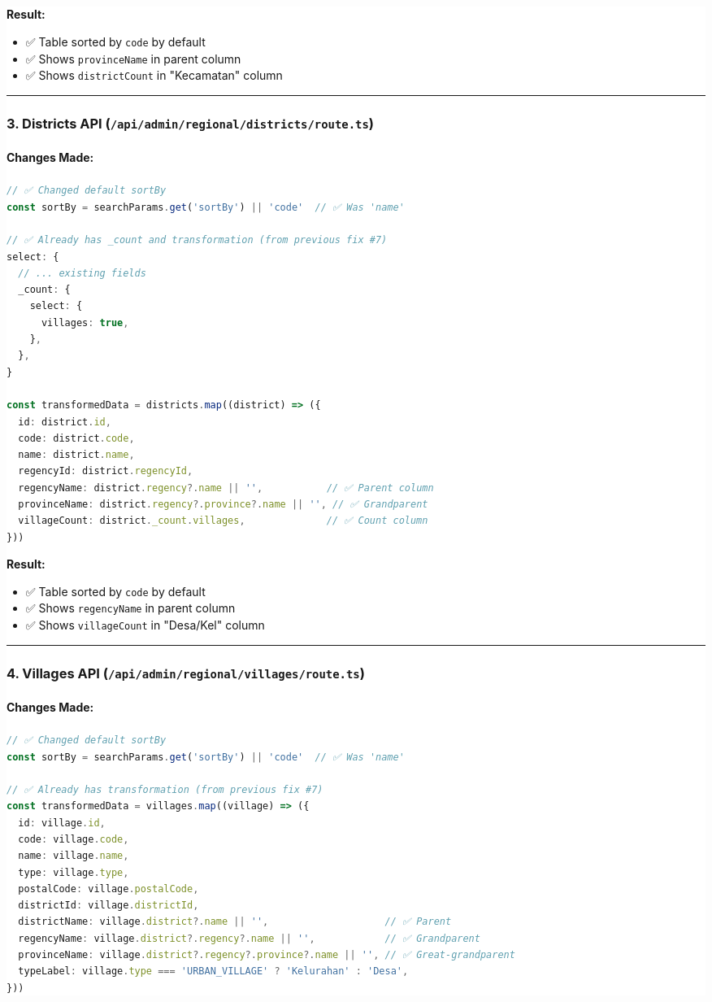 **Result:**
- ✅ Table sorted by `code` by default
- ✅ Shows `provinceName` in parent column
- ✅ Shows `districtCount` in "Kecamatan" column

---

### 3. **Districts API** (`/api/admin/regional/districts/route.ts`)

#### Changes Made:
```typescript
// ✅ Changed default sortBy
const sortBy = searchParams.get('sortBy') || 'code'  // ✅ Was 'name'

// ✅ Already has _count and transformation (from previous fix #7)
select: {
  // ... existing fields
  _count: {
    select: {
      villages: true,
    },
  },
}

const transformedData = districts.map((district) => ({
  id: district.id,
  code: district.code,
  name: district.name,
  regencyId: district.regencyId,
  regencyName: district.regency?.name || '',           // ✅ Parent column
  provinceName: district.regency?.province?.name || '', // ✅ Grandparent
  villageCount: district._count.villages,              // ✅ Count column
}))
```

**Result:**
- ✅ Table sorted by `code` by default
- ✅ Shows `regencyName` in parent column
- ✅ Shows `villageCount` in "Desa/Kel" column

---

### 4. **Villages API** (`/api/admin/regional/villages/route.ts`)

#### Changes Made:
```typescript
// ✅ Changed default sortBy
const sortBy = searchParams.get('sortBy') || 'code'  // ✅ Was 'name'

// ✅ Already has transformation (from previous fix #7)
const transformedData = villages.map((village) => ({
  id: village.id,
  code: village.code,
  name: village.name,
  type: village.type,
  postalCode: village.postalCode,
  districtId: village.districtId,
  districtName: village.district?.name || '',                    // ✅ Parent
  regencyName: village.district?.regency?.name || '',            // ✅ Grandparent
  provinceName: village.district?.regency?.province?.name || '', // ✅ Great-grandparent
  typeLabel: village.type === 'URBAN_VILLAGE' ? 'Kelurahan' : 'Desa',
}))
```